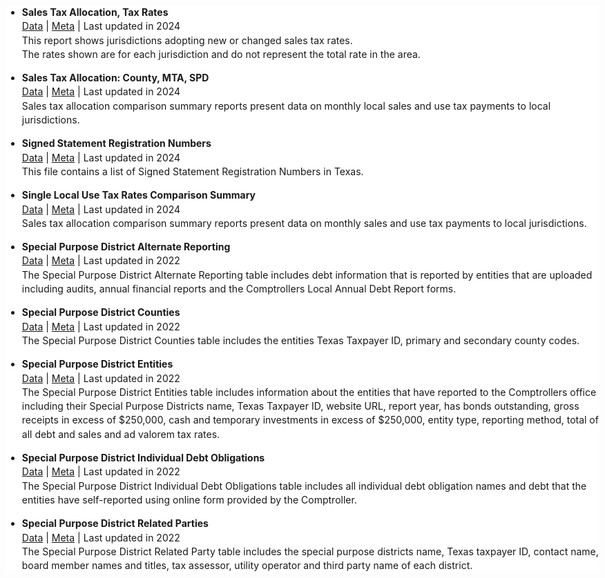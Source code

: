 - **Sales Tax Allocation, Tax Rates**  
  [Data](https://data.texas.gov/resource/tmhs-ahbh.json) | [Meta](https://data.texas.gov/api/views/tmhs-ahbh) | Last updated in 2024  
  This report shows jurisdictions adopting new or changed sales tax rates.  
  The rates shown are for each jurisdiction and do not represent the total rate in the area.

- **Sales Tax Allocation: County, MTA, SPD**  
  [Data](https://data.texas.gov/resource/qsh8-tby8.json) | [Meta](https://data.texas.gov/api/views/qsh8-tby8) | Last updated in 2024  
  Sales tax allocation comparison summary reports present data on monthly local sales and use tax payments to local jurisdictions. 

- **Signed Statement Registration Numbers**  
  [Data](https://data.texas.gov/resource/a5y7-t5ih.json) | [Meta](https://data.texas.gov/api/views/a5y7-t5ih) | Last updated in 2024  
  This file contains a list of Signed Statement Registration Numbers in Texas.

- **Single Local Use Tax Rates Comparison Summary**  
  [Data](https://data.texas.gov/resource/5yx2-afcg.json) | [Meta](https://data.texas.gov/api/views/5yx2-afcg) | Last updated in 2024  
  Sales tax allocation comparison summary reports present data on monthly sales and use tax payments to local jurisdictions. 

- **Special Purpose District Alternate Reporting**  
  [Data](https://data.texas.gov/resource/d6xi-isr4.json) | [Meta](https://data.texas.gov/api/views/d6xi-isr4) | Last updated in 2022  
  The Special Purpose District Alternate Reporting table includes debt information that is reported by entities that are uploaded including audits, annual financial reports and the Comptrollers Local Annual Debt Report forms. 

- **Special Purpose District Counties**  
  [Data](https://data.texas.gov/resource/bzzc-mcsa.json) | [Meta](https://data.texas.gov/api/views/bzzc-mcsa) | Last updated in 2022  
  The Special Purpose District Counties table includes the entities Texas Taxpayer ID, primary and secondary county codes.

- **Special Purpose District Entities**  
  [Data](https://data.texas.gov/resource/vtc6-p2xa.json) | [Meta](https://data.texas.gov/api/views/vtc6-p2xa) | Last updated in 2022  
  The Special Purpose District Entities table includes information about the entities that have reported to the Comptrollers office including their Special Purpose Districts name, Texas Taxpayer ID, website URL, report year, has bonds outstanding, gross receipts in excess of $250,000, cash and temporary investments in excess of $250,000, entity type, reporting method, total of all debt and sales and ad valorem tax rates.

- **Special Purpose District Individual Debt Obligations**  
  [Data](https://data.texas.gov/resource/2k9b-g8bm.json) | [Meta](https://data.texas.gov/api/views/2k9b-g8bm) | Last updated in 2022  
  The Special Purpose District Individual Debt Obligations table includes all individual debt obligation names and debt that the entities have self-reported using online form provided by the Comptroller.

- **Special Purpose District Related Parties**  
  [Data](https://data.texas.gov/resource/hbhx-8iwa.json) | [Meta](https://data.texas.gov/api/views/hbhx-8iwa) | Last updated in 2022  
  The Special Purpose District Related Party table includes the special purpose districts name, Texas taxpayer ID, contact name, board member names and titles, tax assessor, utility operator and third party name of each district. 
